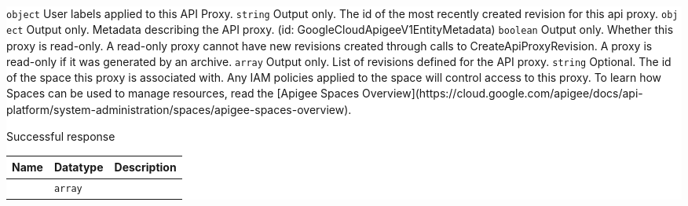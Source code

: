 <tr>
    <td><CopyableCode code="labels" /></td>
    <td><code>object</code></td>
    <td>User labels applied to this API Proxy.</td>
</tr>
<tr>
    <td><CopyableCode code="latestRevisionId" /></td>
    <td><code>string</code></td>
    <td>Output only. The id of the most recently created revision for this api proxy.</td>
</tr>
<tr>
    <td><CopyableCode code="metaData" /></td>
    <td><code>object</code></td>
    <td>Output only. Metadata describing the API proxy. (id: GoogleCloudApigeeV1EntityMetadata)</td>
</tr>
<tr>
    <td><CopyableCode code="readOnly" /></td>
    <td><code>boolean</code></td>
    <td>Output only. Whether this proxy is read-only. A read-only proxy cannot have new revisions created through calls to CreateApiProxyRevision. A proxy is read-only if it was generated by an archive.</td>
</tr>
<tr>
    <td><CopyableCode code="revision" /></td>
    <td><code>array</code></td>
    <td>Output only. List of revisions defined for the API proxy.</td>
</tr>
<tr>
    <td><CopyableCode code="space" /></td>
    <td><code>string</code></td>
    <td>Optional. The id of the space this proxy is associated with. Any IAM policies applied to the space will control access to this proxy. To learn how Spaces can be used to manage resources, read the [Apigee Spaces Overview](https://cloud.google.com/apigee/docs/api-platform/system-administration/spaces/apigee-spaces-overview).</td>
</tr>
</tbody>
</table>
</TabItem>
<TabItem value="organizations_apis_list">

Successful response

<table>
<thead>
    <tr>
    <th>Name</th>
    <th>Datatype</th>
    <th>Description</th>
    </tr>
</thead>
<tbody>
<tr>
    <td><CopyableCode code="proxies" /></td>
    <td><code>array</code></td>
    <td></td>
</tr>
</tbody>
</table>
</TabItem>
</Tabs>
